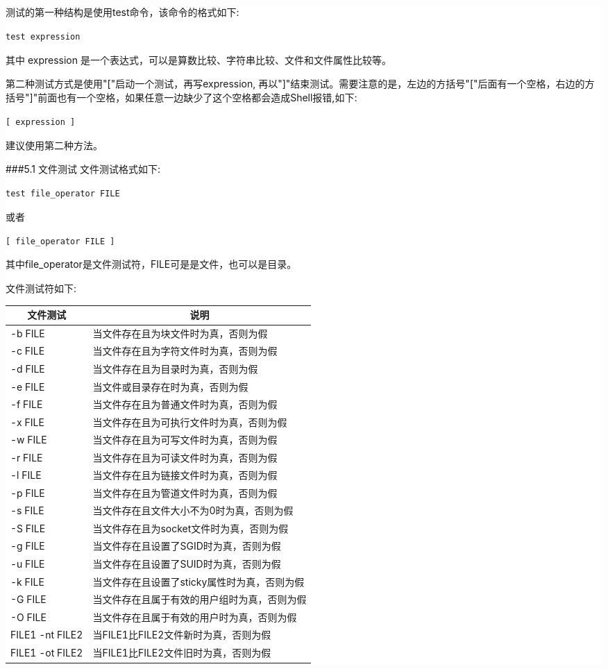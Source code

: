 测试的第一种结构是使用test命令，该命令的格式如下:

	test expression
	
其中 expression 是一个表达式，可以是算数比较、字符串比较、文件和文件属性比较等。

第二种测试方式是使用"["启动一个测试，再写expression, 再以"]"结束测试。需要注意的是，左边的方括号"["后面有一个空格，右边的方括号"]"前面也有一个空格，如果任意一边缺少了这个空格都会造成Shell报错,如下:

	[ expression ]
	
建议使用第二种方法。

###5.1 文件测试
文件测试格式如下:

	test file_operator FILE
	
或者
	
	[ file_operator FILE ]
	
其中file_operator是文件测试符，FILE可是是文件，也可以是目录。

文件测试符如下:


|文件测试|说明|
|------|----|
|-b FILE|当文件存在且为块文件时为真，否则为假|
|-c FILE|当文件存在且为字符文件时为真，否则为假|
|-d FILE|当文件存在且为目录时为真，否则为假|
|-e FILE|当文件或目录存在时为真，否则为假|
|-f FILE|当文件存在且为普通文件时为真，否则为假|
|-x FILE|当文件存在且为可执行文件时为真，否则为假|
|-w FILE|当文件存在且为可写文件时为真，否则为假|
|-r FILE|当文件存在且为可读文件时为真，否则为假|
|-l FILE|当文件存在且为链接文件时为真，否则为假|
|-p FILE|当文件存在且为管道文件时为真，否则为假|
|-s FILE|当文件存在且文件大小不为0时为真，否则为假|
|-S FILE|当文件存在且为socket文件时为真，否则为假|
|-g FILE|当文件存在且设置了SGID时为真，否则为假|
|-u FILE|当文件存在且设置了SUID时为真，否则为假|
|-k FILE|当文件存在且设置了sticky属性时为真，否则为假|
|-G FILE|当文件存在且属于有效的用户组时为真，否则为假|
|-O FILE|当文件存在且属于有效的用户时为真，否则为假|
|FILE1 -nt FILE2|当FILE1比FILE2文件新时为真，否则为假|
|FILE1 -ot FILE2|当FILE1比FILE2文件旧时为真，否则为假|
